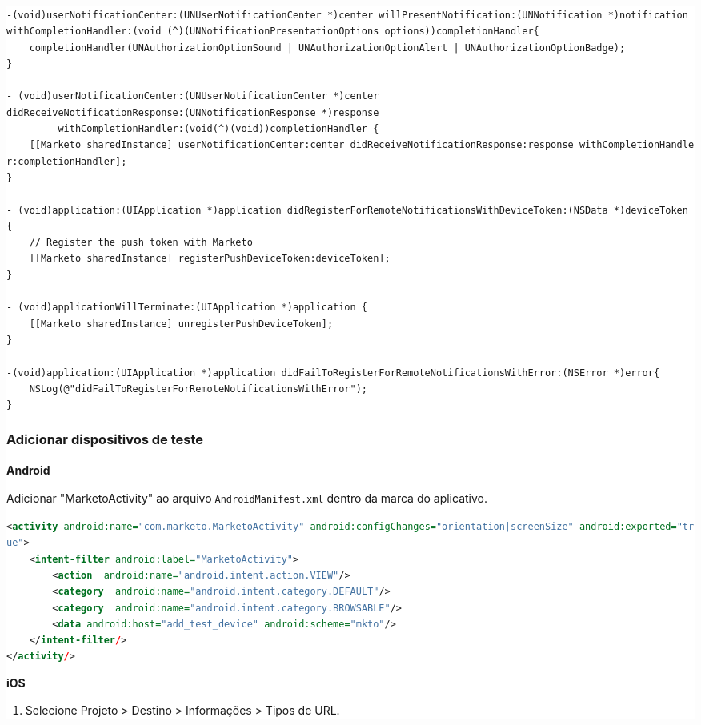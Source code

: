 ```
-(void)userNotificationCenter:(UNUserNotificationCenter *)center willPresentNotification:(UNNotification *)notification withCompletionHandler:(void (^)(UNNotificationPresentationOptions options))completionHandler{
    completionHandler(UNAuthorizationOptionSound | UNAuthorizationOptionAlert | UNAuthorizationOptionBadge);
}

- (void)userNotificationCenter:(UNUserNotificationCenter *)center
didReceiveNotificationResponse:(UNNotificationResponse *)response
         withCompletionHandler:(void(^)(void))completionHandler {
    [[Marketo sharedInstance] userNotificationCenter:center didReceiveNotificationResponse:response withCompletionHandler:completionHandler];
}

- (void)application:(UIApplication *)application didRegisterForRemoteNotificationsWithDeviceToken:(NSData *)deviceToken {
    // Register the push token with Marketo
    [[Marketo sharedInstance] registerPushDeviceToken:deviceToken];
}

- (void)applicationWillTerminate:(UIApplication *)application {
    [[Marketo sharedInstance] unregisterPushDeviceToken];
}

-(void)application:(UIApplication *)application didFailToRegisterForRemoteNotificationsWithError:(NSError *)error{
    NSLog(@"didFailToRegisterForRemoteNotificationsWithError");
}
```

### Adicionar dispositivos de teste

**Android**

Adicionar &quot;MarketoActivity&quot; ao arquivo `AndroidManifest.xml` dentro da marca do aplicativo.

```xml
<activity android:name="com.marketo.MarketoActivity" android:configChanges="orientation|screenSize" android:exported="true">
    <intent-filter android:label="MarketoActivity">
        <action  android:name="android.intent.action.VIEW"/>
        <category  android:name="android.intent.category.DEFAULT"/>
        <category  android:name="android.intent.category.BROWSABLE"/>
        <data android:host="add_test_device" android:scheme="mkto"/>
    </intent-filter/>
</activity/>
```

**iOS**

1. Selecione Projeto > Destino > Informações > Tipos de URL.
